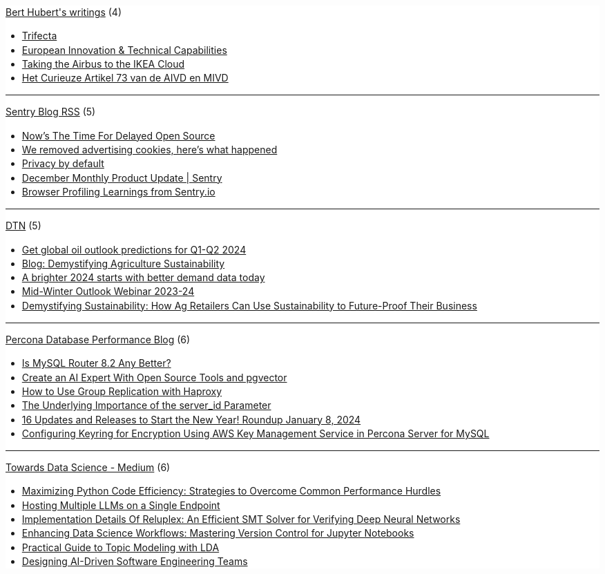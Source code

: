 [Bert Hubert&#39;s writings](#34ed2a8ac95521a3c78c1a29dbbc30aa) (4)
* [Trifecta](#cab488ce4db69972d4aa6849b8168075) <a name="toc_cab488ce4db69972d4aa6849b8168075" />
* [European Innovation &amp; Technical Capabilities](#07fd75bed525dfc57c07166b424e6182) <a name="toc_07fd75bed525dfc57c07166b424e6182" />
* [Taking the Airbus to the IKEA Cloud](#c218455cfb3f75ff8d77fa8b053e11eb) <a name="toc_c218455cfb3f75ff8d77fa8b053e11eb" />
* [Het Curieuze Artikel 73 van de AIVD en MIVD](#4444b302475320d47b258231923ad8e9) <a name="toc_4444b302475320d47b258231923ad8e9" />
---

[Sentry Blog RSS](#a7326da097c33c31f2505c9295259b4b) (5)
* [Now’s The Time For Delayed Open Source](#55ff62c9fae922d37af4c75ee18a912a) <a name="toc_55ff62c9fae922d37af4c75ee18a912a" />
* [We removed advertising cookies, here’s what happened](#0428e7c7a0478177ca831a0fdaaad4c6) <a name="toc_0428e7c7a0478177ca831a0fdaaad4c6" />
* [Privacy by default](#107cb6747d12076efbe22831f6434a26) <a name="toc_107cb6747d12076efbe22831f6434a26" />
* [December Monthly Product Update | Sentry](#0e0fe8d71c98b25cdfaa4dd911f8be22) <a name="toc_0e0fe8d71c98b25cdfaa4dd911f8be22" />
* [Browser Profiling Learnings from Sentry.io](#bafed58737eb2078ebefe7a60fb136f8) <a name="toc_bafed58737eb2078ebefe7a60fb136f8" />
---

[DTN](#764791948781f167b3638463f731ce60) (5)
* [Get global oil outlook predictions for Q1-Q2 2024](#f5ca859ac25bf69f0ee4615b95518c50) <a name="toc_f5ca859ac25bf69f0ee4615b95518c50" />
* [Blog: Demystifying Agriculture Sustainability](#6f7a2d886b4ae4daff383d00dad1aa24) <a name="toc_6f7a2d886b4ae4daff383d00dad1aa24" />
* [A brighter 2024 starts with better demand data today](#f9d65b6969de31445b2f7305f3749e7c) <a name="toc_f9d65b6969de31445b2f7305f3749e7c" />
* [Mid-Winter Outlook Webinar 2023-24](#31ebf72314b3026f229d1b82acb14438) <a name="toc_31ebf72314b3026f229d1b82acb14438" />
* [Demystifying Sustainability:  How Ag Retailers Can Use Sustainability to Future-Proof Their Business](#153a9f22863416eb6aef8b39f7c4482e) <a name="toc_153a9f22863416eb6aef8b39f7c4482e" />
---

[Percona Database Performance Blog](#8ec2166d0196e7e783e96aa0404c6d84) (6)
* [Is MySQL Router 8.2 Any Better?](#5045f9d68ccf6411d5dd6f81fed64ebc) <a name="toc_5045f9d68ccf6411d5dd6f81fed64ebc" />
* [Create an AI Expert With Open Source Tools and pgvector](#e0fc00f073c799260b3768b68c29e423) <a name="toc_e0fc00f073c799260b3768b68c29e423" />
* [How to Use Group Replication with Haproxy](#571f5c81d792958e4097f3c9296e6092) <a name="toc_571f5c81d792958e4097f3c9296e6092" />
* [The Underlying Importance of the server_id Parameter](#83428c70995d732fae6021c68fdb3d54) <a name="toc_83428c70995d732fae6021c68fdb3d54" />
* [16 Updates and Releases to Start the New Year! Roundup January 8, 2024](#20140e41624d0d377130549f11a2a6af) <a name="toc_20140e41624d0d377130549f11a2a6af" />
* [Configuring Keyring for Encryption Using AWS Key Management Service in Percona Server for MySQL](#f4643bb85a8eb4f3e9e6e66ed7e4cfbb) <a name="toc_f4643bb85a8eb4f3e9e6e66ed7e4cfbb" />
---

[Towards Data Science - Medium](#068d8b63908edd2311962826b7482e88) (6)
* [Maximizing Python Code Efficiency: Strategies to Overcome Common Performance Hurdles](#fc579f953360bb62448bfa4e9d01bd73) <a name="toc_fc579f953360bb62448bfa4e9d01bd73" />
* [Hosting Multiple LLMs on a Single Endpoint](#8621ba80ac920191e4f6325ba9a6fd1b) <a name="toc_8621ba80ac920191e4f6325ba9a6fd1b" />
* [Implementation Details Of Reluplex: An Efficient SMT Solver for Verifying Deep Neural Networks](#c0ceec3a31b1efb32cb7b3087abda7ee) <a name="toc_c0ceec3a31b1efb32cb7b3087abda7ee" />
* [Enhancing Data Science Workflows: Mastering Version Control for Jupyter Notebooks](#6fa3710adda65b2ede99feadda4ada03) <a name="toc_6fa3710adda65b2ede99feadda4ada03" />
* [Practical Guide to Topic Modeling with LDA](#a86943187d74e615f7d8c4ab070e0d28) <a name="toc_a86943187d74e615f7d8c4ab070e0d28" />
* [Designing AI-Driven Software Engineering Teams](#dae9554c3a74cd2c43257fc33c531b2f) <a name="toc_dae9554c3a74cd2c43257fc33c531b2f" />